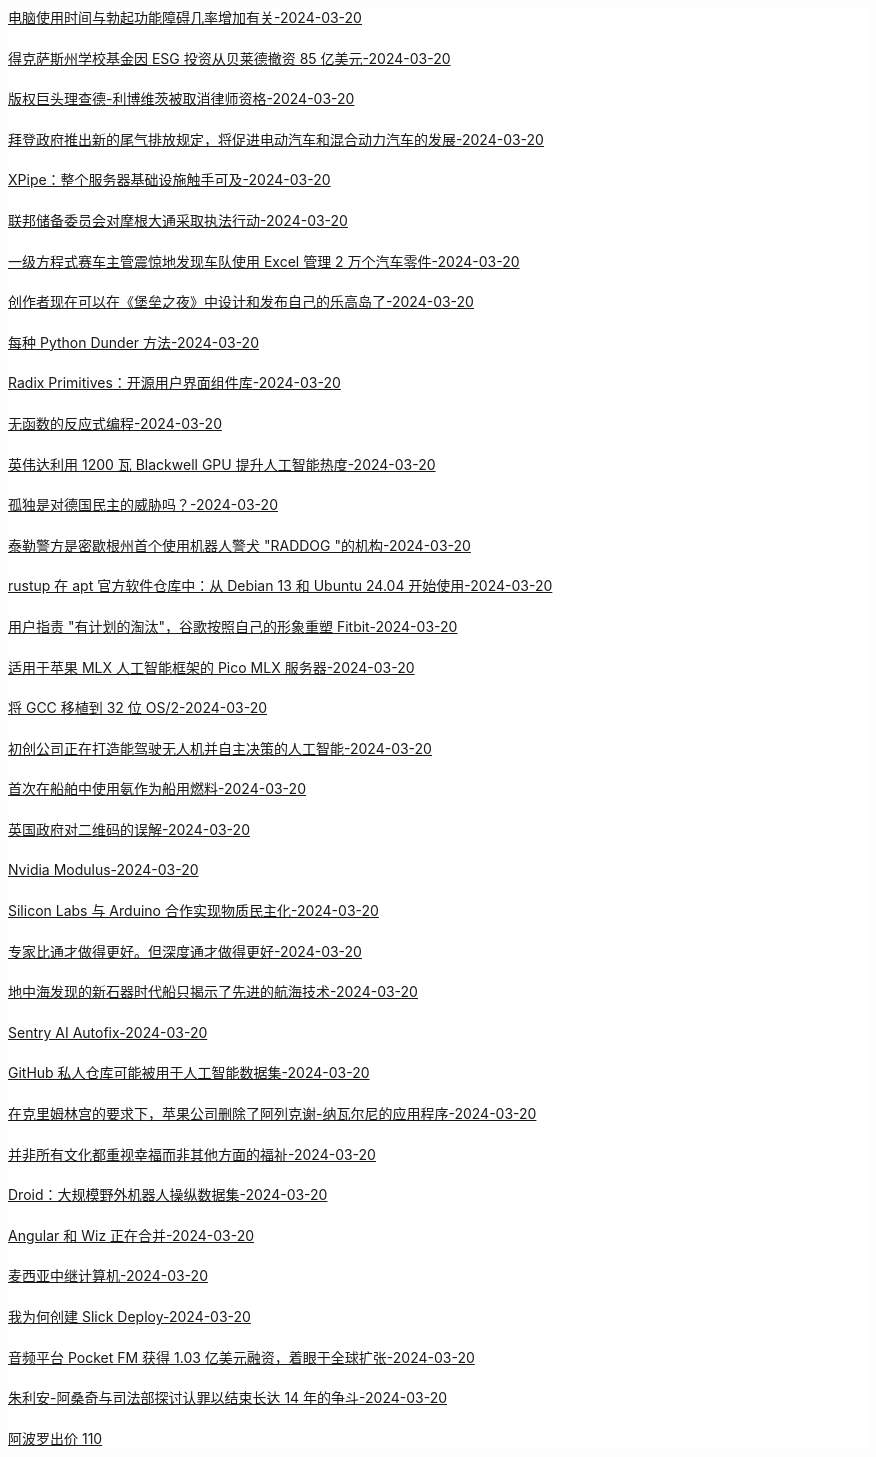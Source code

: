 <a target=_blank rel=nofollow href="https://www.independent.co.uk/news/science/erectile-dysfunction-computer-laptop-study-b2515859.html" >电脑使用时间与勃起功能障碍几率增加有关-2024-03-20</a><br/><br/><a target=_blank rel=nofollow href="https://www.reuters.com/sustainability/sustainable-finance-reporting/texas-schools-fund-pulls-85-billion-blackrock-over-esg-policies-2024-03-19/" >得克萨斯州学校基金因 ESG 投资从贝莱德撤资 85 亿美元-2024-03-20</a><br/><br/><a target=_blank rel=nofollow href="https://www.techdirt.com/2024/03/20/copyright-troll-richard-liebowitz-finally-disbarred/" >版权巨头理查德-利博维茨被取消律师资格-2024-03-20</a><br/><br/><a target=_blank rel=nofollow href="https://edition.cnn.com/2024/03/20/climate/epa-biden-electric-cars/index.html" >拜登政府推出新的尾气排放规定，将促进电动汽车和混合动力汽车的发展-2024-03-20</a><br/><br/><a target=_blank rel=nofollow href="https://xpipe.io/" >XPipe：整个服务器基础设施触手可及-2024-03-20</a><br/><br/><a target=_blank rel=nofollow href="https://www.federalreserve.gov/newsevents/pressreleases/enforcement20240314a.htm" >联邦储备委员会对摩根大通采取执法行动-2024-03-20</a><br/><br/><a target=_blank rel=nofollow href="https://arstechnica.com/cars/2024/03/formula-1-chief-appalled-to-find-team-using-excel-to-manage-20000-car-parts/" >一级方程式赛车主管震惊地发现车队使用 Excel 管理 2 万个汽车零件-2024-03-20</a><br/><br/><a target=_blank rel=nofollow href="https://www.lego.com/en-us/aboutus/news/2024/march/LEGO-Islands-Unreal-Editor-Fortnite" >创作者现在可以在《堡垒之夜》中设计和发布自己的乐高岛了-2024-03-20</a><br/><br/><a target=_blank rel=nofollow href="https://www.pythonmorsels.com/every-dunder-method/" >每种 Python Dunder 方法-2024-03-20</a><br/><br/><a target=_blank rel=nofollow href="https://github.com/radix-ui/primitives" >Radix Primitives：开源用户界面组件库-2024-03-20</a><br/><br/><a target=_blank rel=nofollow href="https://programming-journal.org/2024/8/11/" >无函数的反应式编程-2024-03-20</a><br/><br/><a target=_blank rel=nofollow href="https://www.theregister.com/2024/03/18/nvidia_turns_up_the_ai/" >英伟达利用 1200 瓦 Blackwell GPU 提升人工智能热度-2024-03-20</a><br/><br/><a target=_blank rel=nofollow href="https://www.dw.com/en/is-loneliness-a-threat-to-germanys-democracy/a-68513591" >孤独是对德国民主的威胁吗？-2024-03-20</a><br/><br/><a target=_blank rel=nofollow href="https://www.detroitnews.com/story/news/local/wayne-county/2024/03/19/robot-police-dog-taylor-michigan-cops/73028574007/" >泰勒警方是密歇根州首个使用机器人警犬 "RADDOG "的机构-2024-03-20</a><br/><br/><a target=_blank rel=nofollow href="https://rust-lang.github.io/rustup/installation/other.html" >rustup 在 apt 官方软件仓库中：从 Debian 13 和 Ubuntu 24.04 开始使用-2024-03-20</a><br/><br/><a target=_blank rel=nofollow href="https://arstechnica.com/gadgets/2024/03/google-reshapes-fitbit-in-its-image-as-users-allege-planned-obsolescence/" >用户指责 "有计划的淘汰"，谷歌按照自己的形象重塑 Fitbit-2024-03-20</a><br/><br/><a target=_blank rel=nofollow href="https://github.com/ronaldmannak/PicoMLXServer" >适用于苹果 MLX 人工智能框架的 Pico MLX 服务器-2024-03-20</a><br/><br/><a target=_blank rel=nofollow href="https://virtuallyfun.com/2024/02/10/porting-gcc-to-32bit-os-2/" >将 GCC 移植到 32 位 OS/2-2024-03-20</a><br/><br/><a target=_blank rel=nofollow href="https://thenextweb.com/news/neuroscience-human-brain-ai-startup-drone-flying-decisions" >初创公司正在打造能驾驶无人机并自主决策的人工智能-2024-03-20</a><br/><br/><a target=_blank rel=nofollow href="https://fortescue.com/news-and-media/news/2024/03/15/world-s-first-use-of-ammonia-as-a-marine-fuel-in-a-dual-fueled-ammonia-powered-vessel-in-the-port-of-singapore" >首次在船舶中使用氨作为船用燃料-2024-03-20</a><br/><br/><a target=_blank rel=nofollow href="https://shkspr.mobi/blog/2024/03/what-the-uk-government-gets-wrong-about-qr-codes/" >英国政府对二维码的误解-2024-03-20</a><br/><br/><a target=_blank rel=nofollow href="https://developer.nvidia.com/modulus" >Nvidia Modulus-2024-03-20</a><br/><br/><a target=_blank rel=nofollow href="https://www.embedded.com/silicon-labs-partners-with-arduino-to-democratize-matter/" >Silicon Labs 与 Arduino 合作实现物质民主化-2024-03-20</a><br/><br/><a target=_blank rel=nofollow href="https://andrewsobel.com/article/specialists-do-better-than-generalists-but-deep-generalists-do-even-better/" >专家比通才做得更好。但深度通才做得更好-2024-03-20</a><br/><br/><a target=_blank rel=nofollow href="https://phys.org/news/2024-03-neolithic-boats-excavated-mediterranean-reveal.html" >地中海发现的新石器时代船只揭示了先进的航海技术-2024-03-20</a><br/><br/><a target=_blank rel=nofollow href="https://techcrunch.com/2024/03/20/sentrys-ai-powered-autofix-helps-developers-quickly-debug-and-fix-their-production-code/" >Sentry AI Autofix-2024-03-20</a><br/><br/><a target=_blank rel=nofollow href="https://post.lurk.org/@emenel/112111014479288871" >GitHub 私人仓库可能被用于人工智能数据集-2024-03-20</a><br/><br/><a target=_blank rel=nofollow href="https://twitter.com/ioannZH/status/1770508878901280821" >在克里姆林宫的要求下，苹果公司删除了阿列克谢-纳瓦尔尼的应用程序-2024-03-20</a><br/><br/><a target=_blank rel=nofollow href="https://www.sciencenews.org/article/happiness-rankings-cultural-bias" >并非所有文化都重视幸福而非其他方面的福祉-2024-03-20</a><br/><br/><a target=_blank rel=nofollow href="https://droid-dataset.github.io/" >Droid：大规模野外机器人操纵数据集-2024-03-20</a><br/><br/><a target=_blank rel=nofollow href="https://twitter.com/sarah_edo/status/1770478763253379488" >Angular 和 Wiz 正在合并-2024-03-20</a><br/><br/><a target=_blank rel=nofollow href="http://www.relaiscomputer.nl/index.php" >麦西亚中继计算机-2024-03-20</a><br/><br/><a target=_blank rel=nofollow href="https://www.shivam.dev/blog/why-i-built-slick-deploy" >我为何创建 Slick Deploy-2024-03-20</a><br/><br/><a target=_blank rel=nofollow href="https://techcrunch.com/2024/03/20/pocket-fm-bags-103m-in-funding-as-it-eyes-global-expansion/" >音频平台 Pocket FM 获得 1.03 亿美元融资，着眼于全球扩张-2024-03-20</a><br/><br/><a target=_blank rel=nofollow href="https://www.wsj.com/world/europe/julian-assange-justice-department-exploring-guilty-plea-to-end-14-year-legal-drama-09c6ff83" >朱利安-阿桑奇与司法部探讨认罪以结束长达 14 年的争斗-2024-03-20</a><br/><br/><a target=_blank rel=nofollow href="https://www.wsj.com/business/media/apollo-offers-11-billion-for-paramounts-hollywood-studio-24206eab" >阿波罗出价 110